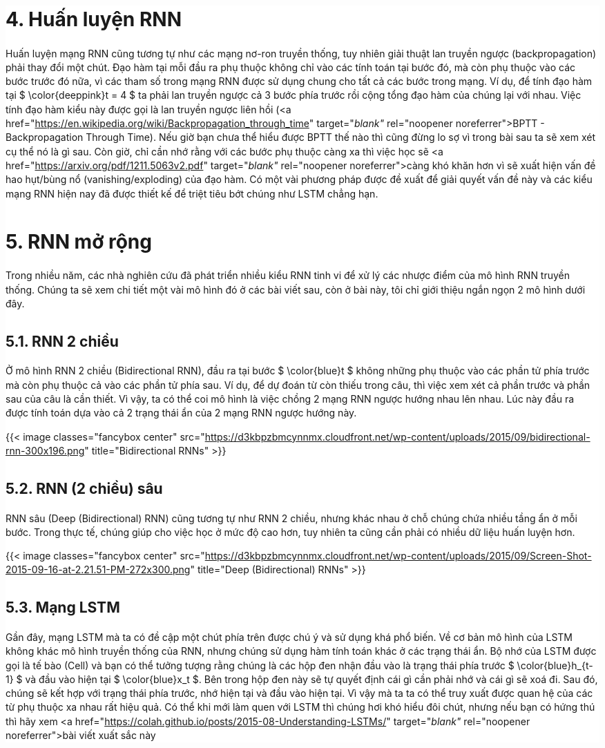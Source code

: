 # 4. Huấn luyện RNN
Huấn luyện mạng RNN cũng tương tự như các mạng nơ-ron truyền thống,
tuy nhiên giải thuật lan truyền ngược (backpropagation) phải thay đổi một chút.
Đạo hàm tại mỗi đầu ra phụ thuộc không chỉ vào các tính toán tại bước đó,
mà còn phụ thuộc vào các bước trước đó nữa,
vì các tham số trong mạng RNN được sử dụng chung cho tất cả các bước trong mạng.
Ví dụ, để tính đạo hàm tại $ \color{deeppink}t = 4 $ ta phải lan truyền ngược cả 3 bước phía trước
rồi cộng tổng đạo hàm của chúng lại với nhau.
Việc tính đạo hàm kiểu này được gọi là lan truyền ngược liên hồi
(<a href="https://en.wikipedia.org/wiki/Backpropagation_through_time" target="_blank"_ rel="noopener noreferrer">BPTT</a> - Backpropagation Through Time).
Nếu giờ bạn chưa thể hiểu được BPTT thế nào thì cũng đừng lo sợ
vì trong bài sau ta sẽ xem xét cụ thể nó là gì sau.
Còn giờ, chỉ cần nhớ rằng với các bước phụ thuộc càng xa thì việc học sẽ <a href="https://arxiv.org/pdf/1211.5063v2.pdf" target="_blank"_ rel="noopener noreferrer">càng khó khăn hơn</a>
vì sẽ xuất hiện vấn đề hao hụt/bùng nổ (vanishing/exploding) của đạo hàm.
Có một vài phương pháp được đề xuất để giải quyết vấn đề này
và các kiểu mạng RNN hiện nay đã được thiết kế để triệt tiêu bớt chúng như LSTM chẳng hạn.

# 5. RNN mở rộng
Trong nhiều năm, các nhà nghiên cứu đã phát triển nhiều kiểu RNN tinh vi
để xử lý các nhược điểm của mô hình RNN truyền thống.
Chúng ta sẽ xem chi tiết một vài mô hình đó ở các bài viết sau,
còn ở bài này, tôi chỉ giới thiệu ngắn ngọn 2 mô hình dưới đây.

## 5.1. RNN 2 chiều
Ở mô hình RNN 2 chiều (Bidirectional RNN), đầu ra tại bước $ \color{blue}t $
không những phụ thuộc vào các phần tử phía trước mà còn phụ thuộc cả vào các phần tử phía sau.
Ví dụ, để dự đoán từ còn thiếu trong câu, thì việc xem xét cả phần trước và phần sau của câu là cần thiết.
Vì vậy, ta có thể coi mô hình là việc chồng 2 mạng RNN ngược hướng nhau lên nhau.
Lúc này đầu ra được tính toán dựa vào cả 2 trạng thái ẩn của 2 mạng RNN ngược hướng này.

{{< image classes="fancybox center" src="https://d3kbpzbmcynnmx.cloudfront.net/wp-content/uploads/2015/09/bidirectional-rnn-300x196.png" title="Bidirectional RNNs" >}}

## 5.2. RNN (2 chiều) sâu
RNN sâu (Deep (Bidirectional) RNN) cũng tương tự như RNN 2 chiều,
nhưng khác nhau ở chỗ chúng chứa nhiều tầng ẩn ở mỗi bước.
Trong thực tế, chúng giúp cho việc học ở mức độ cao hơn,
tuy nhiên ta cũng cần phải có nhiều dữ liệu huấn luyện hơn.

{{< image classes="fancybox center" src="https://d3kbpzbmcynnmx.cloudfront.net/wp-content/uploads/2015/09/Screen-Shot-2015-09-16-at-2.21.51-PM-272x300.png" title="Deep (Bidirectional) RNNs" >}}

## 5.3. Mạng LSTM
Gần đây, mạng LSTM mà ta có đề cập một chút phía trên được chú ý và sử dụng khá phổ biến.
Về cơ bản mô hình của LSTM không khác mô hình truyền thống của RNN,
nhưng chúng sử dụng hàm tính toán khác ở các trạng thái ẩn.
Bộ nhớ của LSTM được gọi là tế bào (Cell) và bạn có thể tưởng tượng rằng chúng là các hộp đen
nhận đầu vào là trạng thái phía trước $ \color{blue}h_{t-1} $ và đầu vào hiện tại $ \color{blue}x_t $.
Bên trong hộp đen này sẽ tự quyết định cái gì cần phải nhớ và cái gì sẽ xoá đi.
Sau đó, chúng sẽ kết hợp với trạng thái phía trước, nhớ hiện tại và đầu vào hiện tại.
Vì vậy mà ta ta có thể truy xuất được quan hệ của các từ phụ thuộc xa nhau rất hiệu quả.
Có thể khi mới làm quen với LSTM thì chúng hơi khó hiểu đôi chút, nhưng nếu bạn có hứng thú thì hãy xem
<a href="https://colah.github.io/posts/2015-08-Understanding-LSTMs/" target="_blank"_ rel="noopener noreferrer">bài viết xuất sắc này</a>